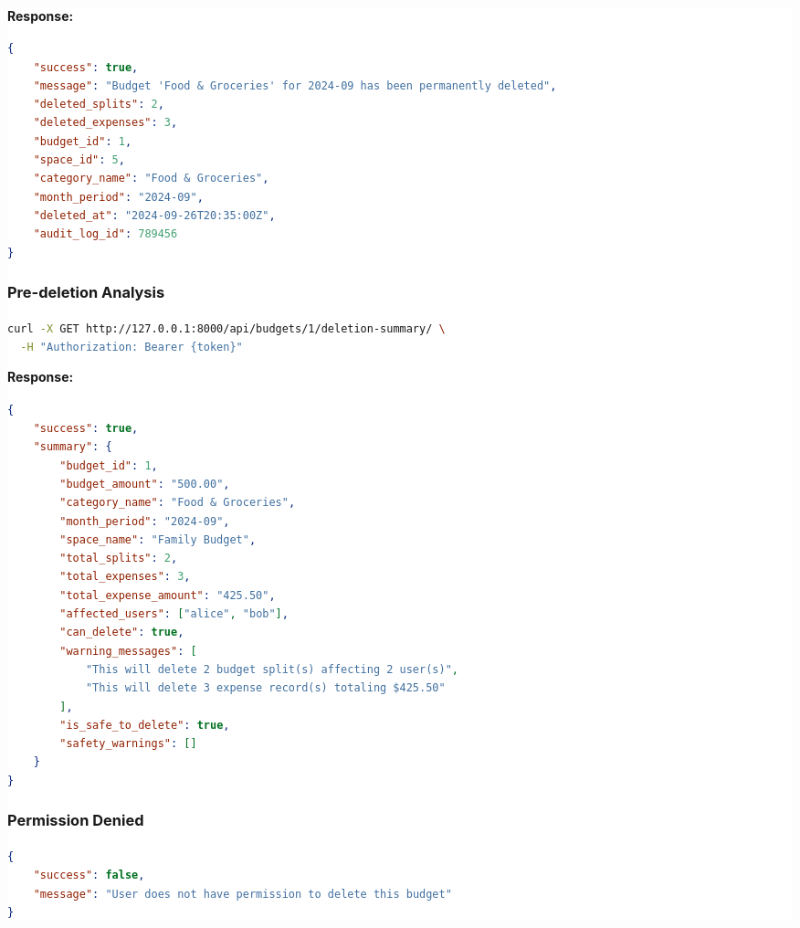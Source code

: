 **Response:**
```json
{
    "success": true,
    "message": "Budget 'Food & Groceries' for 2024-09 has been permanently deleted",
    "deleted_splits": 2,
    "deleted_expenses": 3,
    "budget_id": 1,
    "space_id": 5,
    "category_name": "Food & Groceries",
    "month_period": "2024-09",
    "deleted_at": "2024-09-26T20:35:00Z",
    "audit_log_id": 789456
}
```

### Pre-deletion Analysis
```bash
curl -X GET http://127.0.0.1:8000/api/budgets/1/deletion-summary/ \
  -H "Authorization: Bearer {token}"
```

**Response:**
```json
{
    "success": true,
    "summary": {
        "budget_id": 1,
        "budget_amount": "500.00",
        "category_name": "Food & Groceries",
        "month_period": "2024-09",
        "space_name": "Family Budget",
        "total_splits": 2,
        "total_expenses": 3,
        "total_expense_amount": "425.50",
        "affected_users": ["alice", "bob"],
        "can_delete": true,
        "warning_messages": [
            "This will delete 2 budget split(s) affecting 2 user(s)",
            "This will delete 3 expense record(s) totaling $425.50"
        ],
        "is_safe_to_delete": true,
        "safety_warnings": []
    }
}
```

### Permission Denied
```json
{
    "success": false,
    "message": "User does not have permission to delete this budget"
}
```
